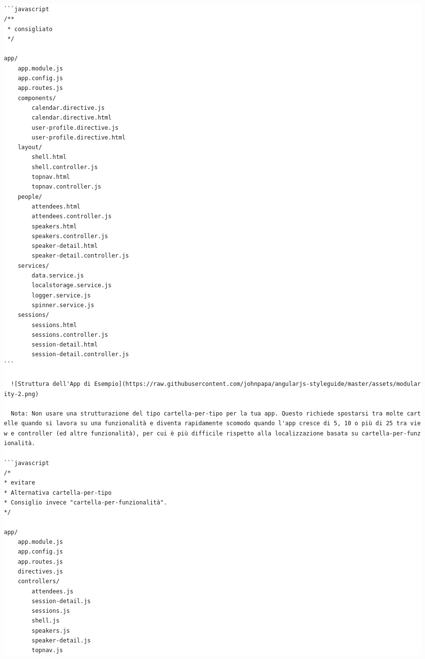     ```javascript
    /**
     * consigliato
     */

    app/
        app.module.js
        app.config.js
        app.routes.js
        components/
            calendar.directive.js
            calendar.directive.html
            user-profile.directive.js
            user-profile.directive.html
        layout/
            shell.html
            shell.controller.js
            topnav.html
            topnav.controller.js
        people/
            attendees.html
            attendees.controller.js
            speakers.html
            speakers.controller.js
            speaker-detail.html
            speaker-detail.controller.js
        services/
            data.service.js
            localstorage.service.js
            logger.service.js
            spinner.service.js
        sessions/
            sessions.html
            sessions.controller.js
            session-detail.html
            session-detail.controller.js
    ```

      ![Struttura dell'App di Esempio](https://raw.githubusercontent.com/johnpapa/angularjs-styleguide/master/assets/modularity-2.png)

      Nota: Non usare una strutturazione del tipo cartella-per-tipo per la tua app. Questo richiede spostarsi tra molte cartelle quando si lavora su una funzionalità e diventa rapidamente scomodo quando l'app cresce di 5, 10 o più di 25 tra view e controller (ed altre funzionalità), per cui è più difficile rispetto alla localizzazione basata su cartella-per-funzionalità.

    ```javascript
    /*
    * evitare
    * Alternativa cartella-per-tipo
    * Consiglio invece "cartella-per-funzionalità".
    */

    app/
        app.module.js
        app.config.js
        app.routes.js
        directives.js
        controllers/
            attendees.js
            session-detail.js
            sessions.js
            shell.js
            speakers.js
            speaker-detail.js
            topnav.js